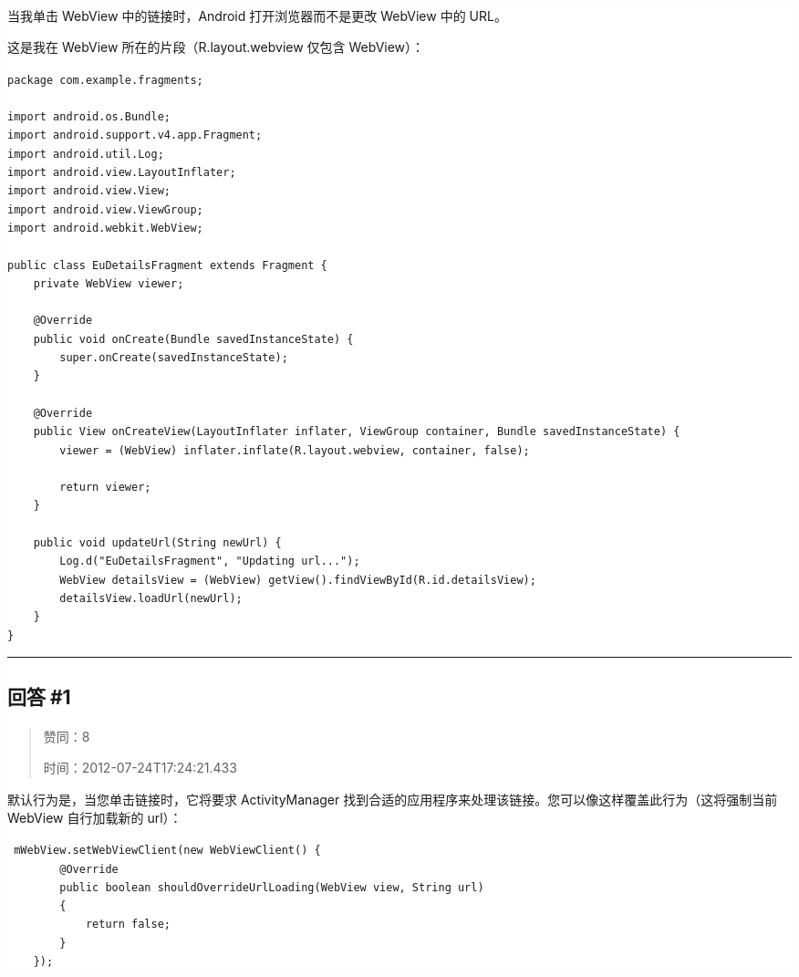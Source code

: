 当我单击 WebView 中的链接时，Android 打开浏览器而不是更改 WebView 中的 URL。

这是我在 WebView 所在的片段（R.layout.webview 仅包含 WebView）：

```
package com.example.fragments;

import android.os.Bundle;
import android.support.v4.app.Fragment;
import android.util.Log;
import android.view.LayoutInflater;
import android.view.View;
import android.view.ViewGroup;
import android.webkit.WebView;

public class EuDetailsFragment extends Fragment {
    private WebView viewer;

    @Override
    public void onCreate(Bundle savedInstanceState) {
        super.onCreate(savedInstanceState);
    }

    @Override
    public View onCreateView(LayoutInflater inflater, ViewGroup container, Bundle savedInstanceState) {
        viewer = (WebView) inflater.inflate(R.layout.webview, container, false);

        return viewer;
    }

    public void updateUrl(String newUrl) {
        Log.d("EuDetailsFragment", "Updating url...");
        WebView detailsView = (WebView) getView().findViewById(R.id.detailsView);
        detailsView.loadUrl(newUrl);
    }
} 
```

* * *

## 回答 #1

> 赞同：8
> 
> 时间：2012-07-24T17:24:21.433

默认行为是，当您单击链接时，它将要求 ActivityManager 找到合适的应用程序来处理该链接。您可以像这样覆盖此行为（这将强制当前 WebView 自行加载新的 url）：

```
 mWebView.setWebViewClient(new WebViewClient() {
        @Override
        public boolean shouldOverrideUrlLoading(WebView view, String url)
        {
            return false;
        }
    }); 
```
